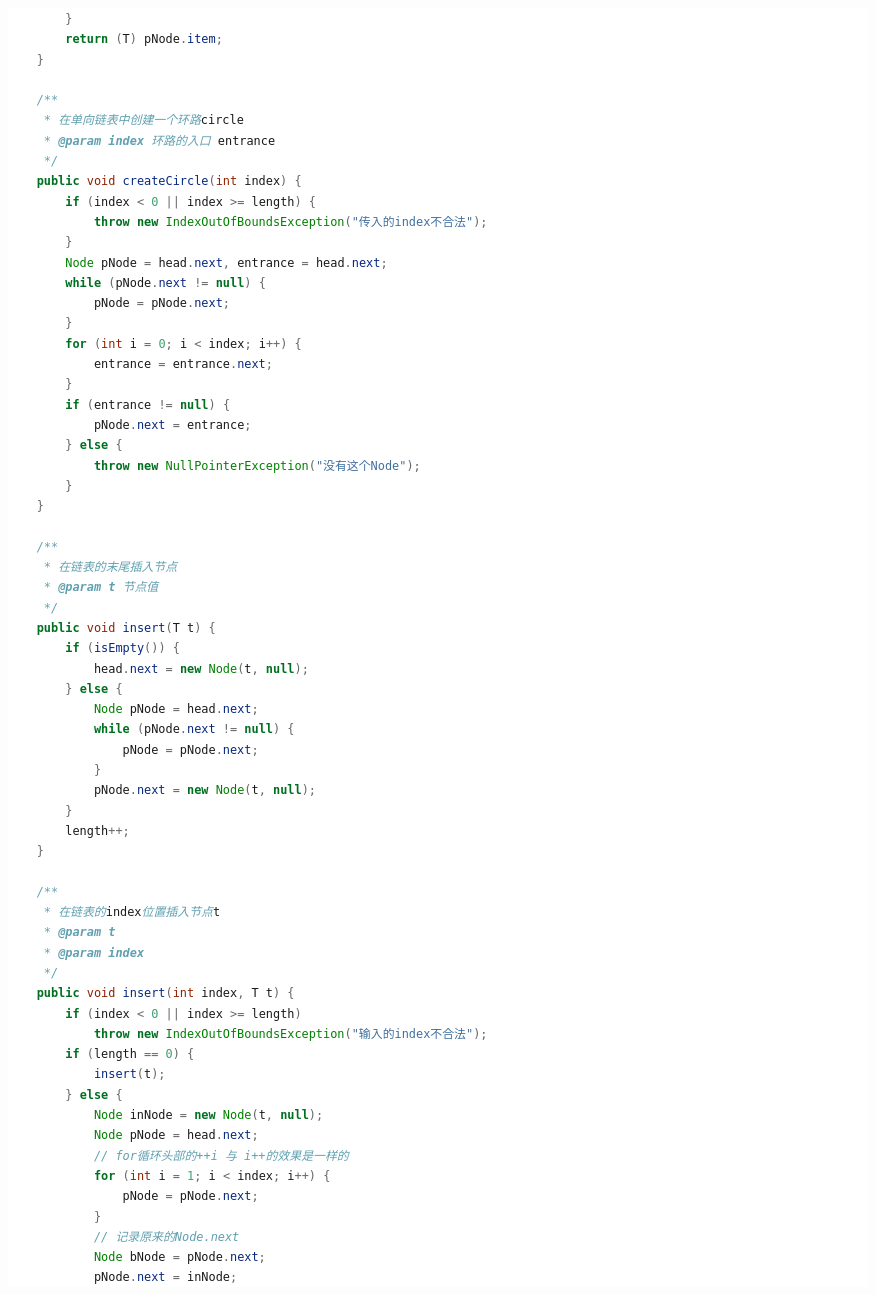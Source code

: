 ```java
        }
        return (T) pNode.item;
    }

    /**
     * 在单向链表中创建一个环路circle
     * @param index 环路的入口 entrance
     */
    public void createCircle(int index) {
        if (index < 0 || index >= length) {
            throw new IndexOutOfBoundsException("传入的index不合法");
        }
        Node pNode = head.next, entrance = head.next;
        while (pNode.next != null) {
            pNode = pNode.next;
        }
        for (int i = 0; i < index; i++) {
            entrance = entrance.next;
        }
        if (entrance != null) {
            pNode.next = entrance;
        } else {
            throw new NullPointerException("没有这个Node");
        }
    }

    /**
     * 在链表的末尾插入节点
     * @param t 节点值
     */
    public void insert(T t) {
        if (isEmpty()) {
            head.next = new Node(t, null);
        } else {
            Node pNode = head.next;
            while (pNode.next != null) {
                pNode = pNode.next;
            }
            pNode.next = new Node(t, null);
        }
        length++;
    }

    /**
     * 在链表的index位置插入节点t
     * @param t
     * @param index
     */
    public void insert(int index, T t) {
        if (index < 0 || index >= length)
            throw new IndexOutOfBoundsException("输入的index不合法");
        if (length == 0) {
            insert(t);
        } else {
            Node inNode = new Node(t, null);
            Node pNode = head.next;
            // for循环头部的++i 与 i++的效果是一样的
            for (int i = 1; i < index; i++) {
                pNode = pNode.next;
            }
            // 记录原来的Node.next
            Node bNode = pNode.next;
            pNode.next = inNode;
```
